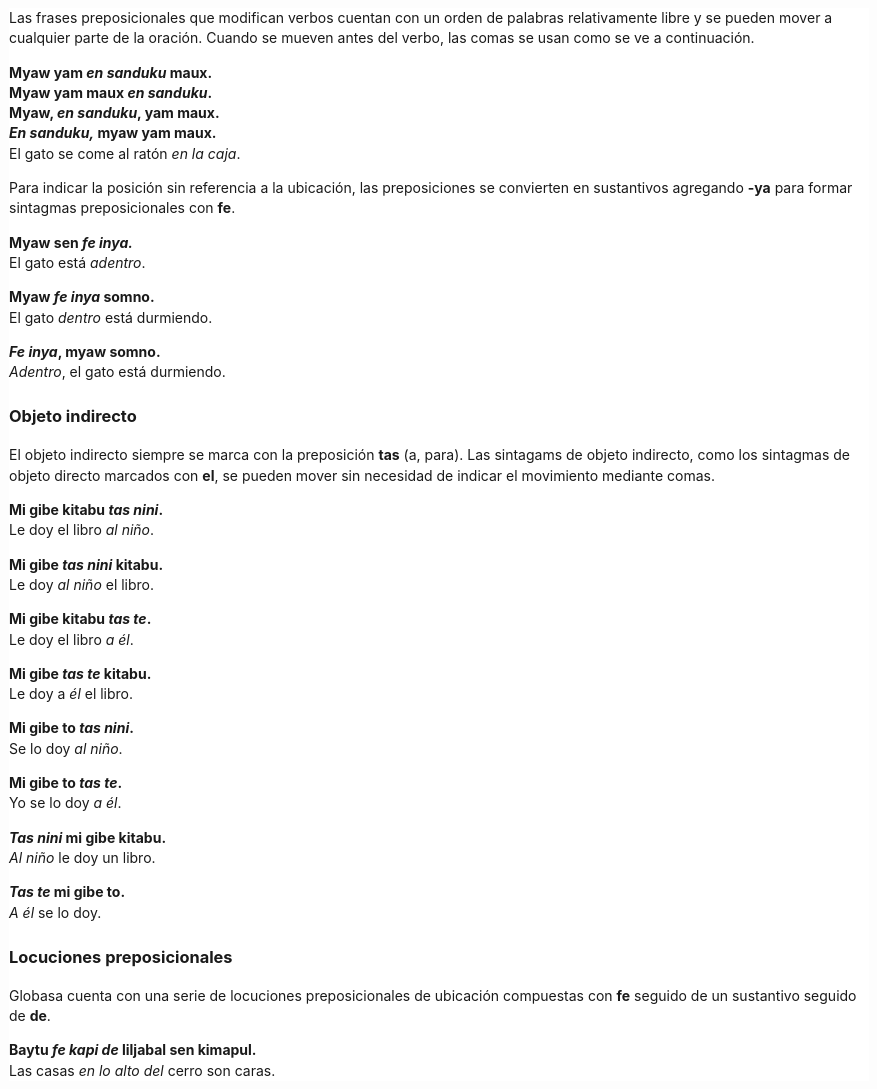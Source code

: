 Las frases preposicionales que modifican verbos cuentan con un orden de palabras relativamente libre y se pueden mover a cualquier parte de la oración. Cuando se mueven antes del verbo, las comas se usan como se ve a continuación.

**Myaw yam _en sanduku_ maux.**  
**Myaw yam maux _en sanduku_.**  
**Myaw, _en sanduku_, yam maux.**  
**_En sanduku,_ myaw yam maux.**  
El gato se come al ratón _en la caja_.

Para indicar la posición sin referencia a la ubicación, las preposiciones se convierten en sustantivos agregando **-ya** para formar sintagmas preposicionales con **fe**.

**Myaw sen _fe inya._**  
El gato está _adentro_.

**Myaw _fe inya_ somno.**  
El gato _dentro_ está durmiendo.

**_Fe inya_, myaw somno.**  
_Adentro_, el gato está durmiendo.

### Objeto indirecto

El objeto indirecto siempre se marca con la preposición **tas** (a, para). Las sintagams de objeto indirecto, como los sintagmas de objeto directo marcados con **el**, se pueden mover sin necesidad de indicar el movimiento mediante comas.

**Mi gibe kitabu _tas nini_.**  
Le doy el libro _al niño_.

**Mi gibe _tas nini_ kitabu.**  
Le doy _al niño_ el libro.  

**Mi gibe kitabu _tas te_.**  
Le doy el libro _a él_.

**Mi gibe _tas te_ kitabu.**  
Le doy a _él_ el libro.

**Mi gibe to _tas nini_.**  
Se lo doy _al niño_.

**Mi gibe to _tas te_.**  
Yo se lo doy _a él_.

**_Tas nini_ mi gibe kitabu.**  
_Al niño_ le doy un libro.

**_Tas te_ mi gibe to.**  
_A él_ se lo doy.

### Locuciones preposicionales

Globasa cuenta con una serie de locuciones preposicionales de ubicación compuestas con **fe** seguido de un sustantivo seguido de **de**.

**Baytu _fe kapi de_ liljabal sen kimapul.**  
Las casas _en lo alto del_ cerro son caras.
